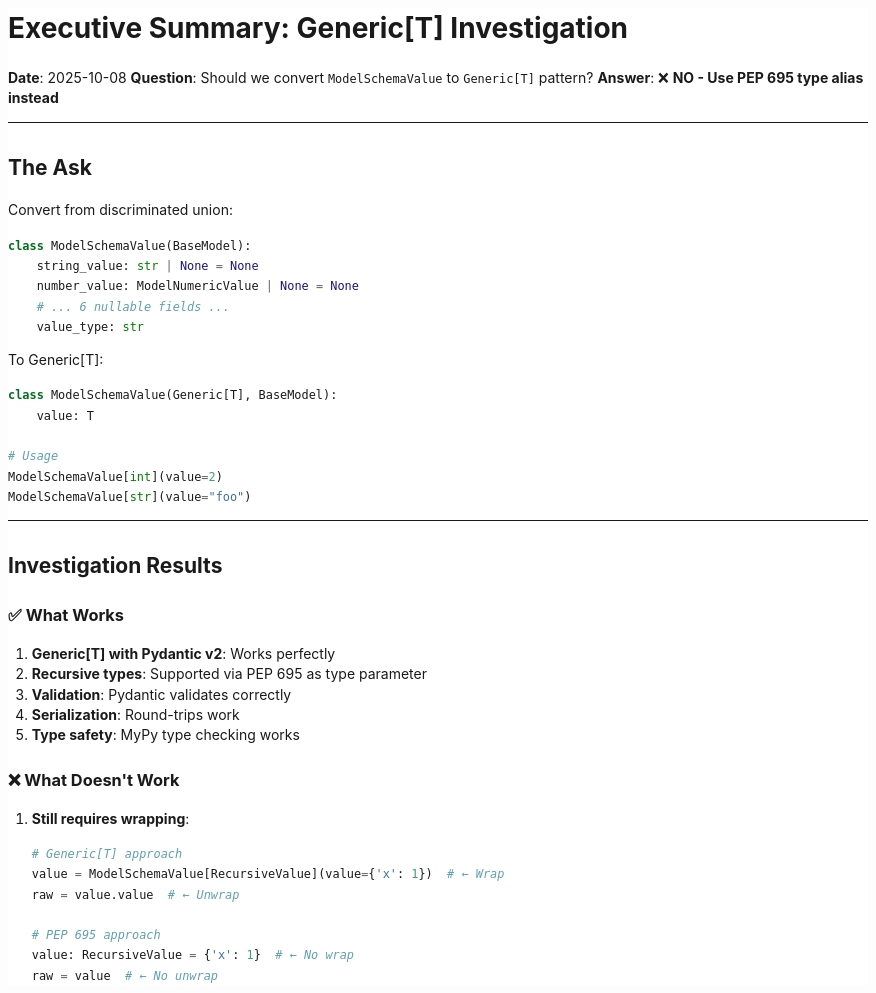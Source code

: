# Executive Summary: Generic[T] Investigation

**Date**: 2025-10-08
**Question**: Should we convert `ModelSchemaValue` to `Generic[T]` pattern?
**Answer**: ❌ **NO - Use PEP 695 type alias instead**

---

## The Ask

Convert from discriminated union:
```python
class ModelSchemaValue(BaseModel):
    string_value: str | None = None
    number_value: ModelNumericValue | None = None
    # ... 6 nullable fields ...
    value_type: str
```

To Generic[T]:
```python
class ModelSchemaValue(Generic[T], BaseModel):
    value: T

# Usage
ModelSchemaValue[int](value=2)
ModelSchemaValue[str](value="foo")
```

---

## Investigation Results

### ✅ What Works

1. **Generic[T] with Pydantic v2**: Works perfectly
2. **Recursive types**: Supported via PEP 695 as type parameter
3. **Validation**: Pydantic validates correctly
4. **Serialization**: Round-trips work
5. **Type safety**: MyPy type checking works

### ❌ What Doesn't Work

1. **Still requires wrapping**:
   ```python
   # Generic[T] approach
   value = ModelSchemaValue[RecursiveValue](value={'x': 1})  # ← Wrap
   raw = value.value  # ← Unwrap

   # PEP 695 approach
   value: RecursiveValue = {'x': 1}  # ← No wrap
   raw = value  # ← No unwrap
   ```
